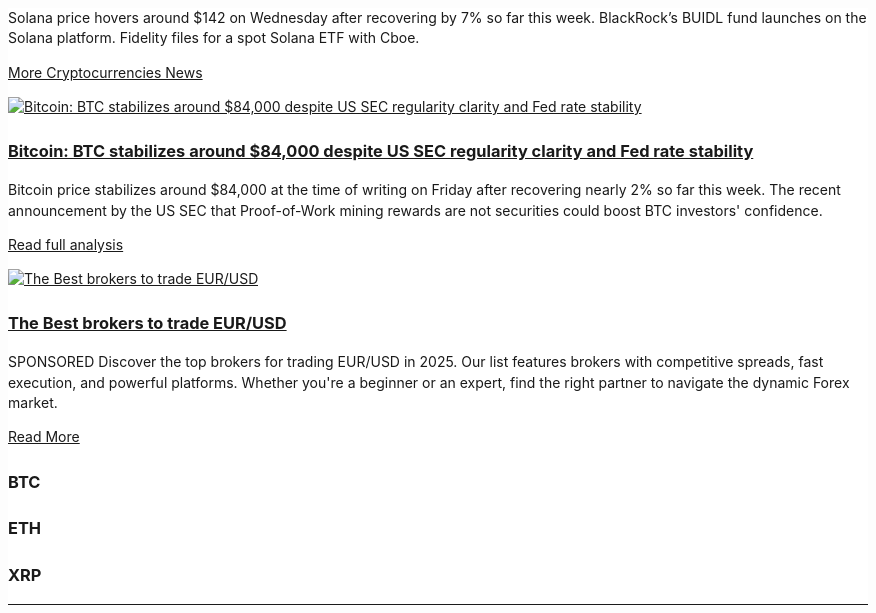 Solana price hovers around $142 on Wednesday after recovering by 7% so far this week. BlackRock’s BUIDL fund launches on the Solana platform. Fidelity files for a spot Solana ETF with Cboe.

[More Cryptocurrencies News](https://www.fxstreet.com/cryptocurrencies/news)

[![Bitcoin: BTC stabilizes around $84,000 despite US SEC regularity clarity and Fed rate stability](https://editorial.fxsstatic.com/images/i/BTC-neutral-object_Medium.png)](https://www.fxstreet.com/cryptocurrencies/news/bitcoin-weekly-forecast-btc-stabilizes-around-84-000-despite-us-sec-regularity-clarity-and-fed-rate-stability-202503211045 "Bitcoin: BTC stabilizes around $84,000 despite US SEC regularity clarity and Fed rate stability")

### [Bitcoin: BTC stabilizes around $84,000 despite US SEC regularity clarity and Fed rate stability](https://www.fxstreet.com/cryptocurrencies/news/bitcoin-weekly-forecast-btc-stabilizes-around-84-000-despite-us-sec-regularity-clarity-and-fed-rate-stability-202503211045 "Bitcoin: BTC stabilizes around $84,000 despite US SEC regularity clarity and Fed rate stability")

Bitcoin price stabilizes around $84,000 at the time of writing on Friday after recovering nearly 2% so far this week. The recent announcement by the US SEC that Proof-of-Work mining rewards are not securities could boost BTC investors' confidence.

[Read full analysis](https://www.fxstreet.com/cryptocurrencies/news/bitcoin-weekly-forecast-btc-stabilizes-around-84-000-despite-us-sec-regularity-clarity-and-fed-rate-stability-202503211045)

[![The Best brokers to trade EUR/USD](https://editorial.fxsstatic.com/images/Brokers/Editors_Pick_Box_395x179_Medium.png)](https://www.fxstreet.com/brokers/best-brokers-to-trade-eur-usd?utm_medium=internal&utm_source=editorspick&utm_campaign=showcase-boy&utm_term=FXS-91 "The Best brokers to trade EUR/USD")

### [The Best brokers to trade EUR/USD](https://www.fxstreet.com/brokers/best-brokers-to-trade-eur-usd?utm_medium=internal&utm_source=editorspick&utm_campaign=showcase-boy&utm_term=FXS-91 "The Best brokers to trade EUR/USD")

SPONSORED Discover the top brokers for trading EUR/USD in 2025. Our list features brokers with competitive spreads, fast execution, and powerful platforms. Whether you're a beginner or an expert, find the right partner to navigate the dynamic Forex market.

[Read More](https://www.fxstreet.com/brokers/best-brokers-to-trade-eur-usd?utm_medium=internal&utm_source=editorspick&utm_campaign=showcase-boy&utm_term=FXS-91)

### BTC

### ETH

### XRP

* * *